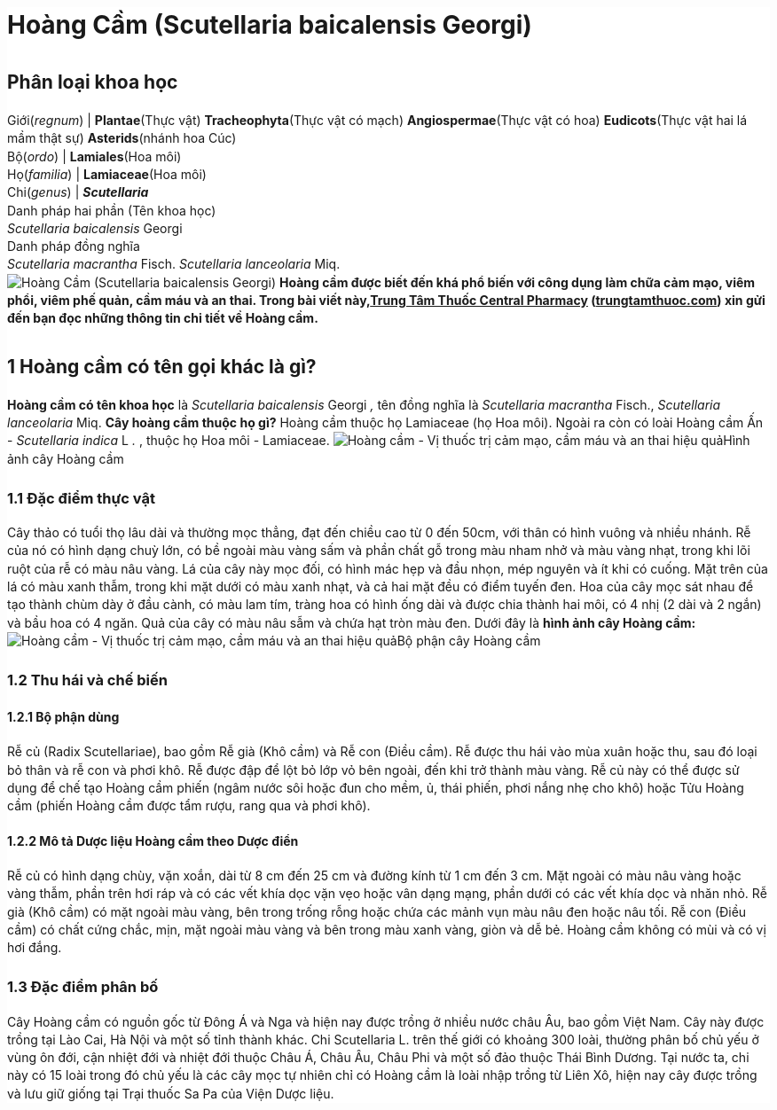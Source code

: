 # Hoàng Cầm (Scutellaria baicalensis Georgi)

Phân loại khoa học  
---  
Giới(_regnum_) |  **Plantae**(Thực vật) **Tracheophyta**(Thực vật có mạch) **Angiospermae**(Thực vật có hoa) **Eudicots**(Thực vật hai lá mầm thật sự) **Asterids**(nhánh hoa Cúc)  
Bộ(_ordo_) | **Lamiales**(Hoa môi)  
Họ(_familia_) | **Lamiaceae**(Hoa môi)  
Chi(_genus_) | **_Scutellaria_**  
Danh pháp hai phần (Tên khoa học)  
_Scutellaria baicalensis_ Georgi  
Danh pháp đồng nghĩa  
_Scutellaria macrantha_ Fisch. _Scutellaria lanceolaria_ Miq.  
![Hoàng Cầm \(Scutellaria baicalensis Georgi\)](https://trungtamthuoc.com/images/others/cay-hoang-cam-0-4405.jpg)
**Hoàng cầm được biết đến khá phổ biến với công dụng làm chữa cảm mạo, viêm phổi, viêm phế quản, cầm máu và an thai. Trong bài viết này,[Trung Tâm Thuốc Central Pharmacy](https://trungtamthuoc.com/ "Trung Tâm Thuốc Central Pharmacy") ([trungtamthuoc.com](https://trungtamthuoc.com/ "trungtamthuoc.com")) xin gửi đến bạn đọc những thông tin chi tiết về Hoàng cầm.**
##  1 Hoàng cầm có tên gọi khác là gì?
**Hoàng cầm có tên khoa học** là _Scutellaria baicalensis_ Georgi _,_ tên đồng nghĩa là _Scutellaria macrantha_ Fisch., _Scutellaria lanceolaria_ Miq.
**Cây hoàng cầm thuộc họ gì?** Hoàng cầm thuộc họ Lamiaceae (họ Hoa môi). 
Ngoài ra còn có loài Hoàng cầm Ấn - _Scutellaria indica_ L _._ , thuộc họ Hoa môi - Lamiaceae.
![Hoàng cầm - Vị thuốc trị cảm mạo, cầm máu và an thai hiệu quả](https://trungtamthuoc.com/images/item/cay-hoang-cam-3.jpg)Hình ảnh cây Hoàng cầm
### 1.1 Đặc điểm thực vật
Cây thảo có tuổi thọ lâu dài và thường mọc thẳng, đạt đến chiều cao từ 0 đến 50cm, với thân có hình vuông và nhiều nhánh. Rễ của nó có hình dạng chuỳ lớn, có bề ngoài màu vàng sấm và phần chất gỗ trong màu nham nhở và màu vàng nhạt, trong khi lõi ruột của rễ có màu nâu vàng. Lá của cây này mọc đối, có hình mác hẹp và đầu nhọn, mép nguyên và ít khi có cuống. Mặt trên của lá có màu xanh thẫm, trong khi mặt dưới có màu xanh nhạt, và cả hai mặt đều có điểm tuyến đen. Hoa của cây mọc sát nhau để tạo thành chùm dày ở đầu cành, có màu lam tím, tràng hoa có hình ống dài và được chia thành hai môi, có 4 nhị (2 dài và 2 ngắn) và bầu hoa có 4 ngăn. Quả của cây có màu nâu sẫm và chứa hạt tròn màu đen.
Dưới đây là **hình ảnh cây Hoàng cầm:**
![Hoàng cầm - Vị thuốc trị cảm mạo, cầm máu và an thai hiệu quả](https://trungtamthuoc.com/images/item/cay-hoang-cam-1.jpg)Bộ phận cây Hoàng cầm
### 1.2 Thu hái và chế biến
#### 1.2.1 Bộ phận dùng 
Rễ củ (Radix Scutellariae), bao gồm Rễ già (Khô cầm) và Rễ con (Điều cầm). Rễ được thu hái vào mùa xuân hoặc thu, sau đó loại bỏ thân và rễ con và phơi khô. Rễ được đập để lột bỏ lớp vỏ bên ngoài, đến khi trở thành màu vàng. Rễ củ này có thể được sử dụng để chế tạo Hoàng cầm phiến (ngâm nước sôi hoặc đun cho mềm, ủ, thái phiến, phơi nắng nhẹ cho khô) hoặc Tửu Hoàng cầm (phiến Hoàng cầm được tẩm rượu, rang qua và phơi khô).
#### 1.2.2 Mô tả Dược liệu Hoàng cầm theo Dược điển
Rễ củ có hình dạng chùy, vặn xoắn, dài từ 8 cm đến 25 cm và đường kính từ 1 cm đến 3 cm. Mặt ngoài có màu nâu vàng hoặc vàng thẫm, phần trên hơi ráp và có các vết khía dọc vặn vẹo hoặc vân dạng mạng, phần dưới có các vết khía dọc và nhăn nhỏ. Rễ già (Khô cầm) có mặt ngoài màu vàng, bên trong trống rỗng hoặc chứa các mảnh vụn màu nâu đen hoặc nâu tối. Rễ con (Điều cầm) có chất cứng chắc, mịn, mặt ngoài màu vàng và bên trong màu xanh vàng, giòn và dễ bẻ. Hoàng cầm không có mùi và có vị hơi đắng.
### 1.3 Đặc điểm phân bố
Cây Hoàng cầm có nguồn gốc từ Đông Á và Nga và hiện nay được trồng ở nhiều nước châu Âu, bao gồm Việt Nam. Cây này được trồng tại Lào Cai, Hà Nội và một số tỉnh thành khác.
Chi Scutellaria L. trên thế giới có khoảng 300 loài, thường phân bố chủ yếu ở vùng ôn đới, cận nhiệt đới và nhiệt đới thuộc Châu Á, Châu Âu, Châu Phi và một số đảo thuộc Thái Bình Dương.
Tại nước ta, chi này có 15 loài trong đó chủ yếu là các cây mọc tự nhiên chỉ có Hoàng cầm là loài nhập trồng từ Liên Xô, hiện nay cây được trồng và lưu giữ giống tại Trại thuốc Sa Pa của Viện Dược liệu.